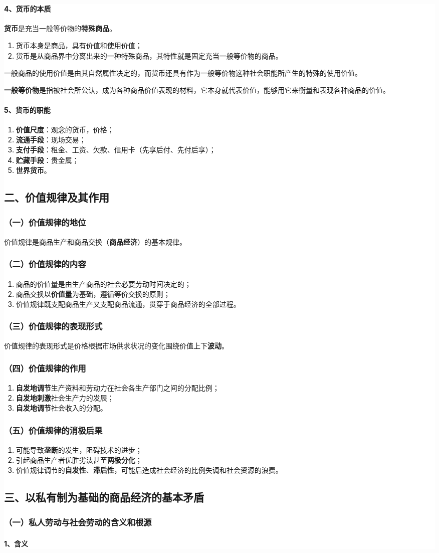 #### 4、货币的本质

**货币**是充当一般等价物的**特殊商品**。

1. 货币本身是商品，具有价值和使用价值；
2. 货币是从商品界中分离出来的一种特殊商品，其特性就是固定充当一般等价物的商品。

一般商品的使用价值是由其自然属性决定的，而货币还具有作为一般等价物这种社会职能所产生的特殊的使用价值。

**一般等价物**是指被社会所公认，成为各种商品价值表现的材料，它本身就代表价值，能够用它来衡量和表现各种商品的价值。

#### 5、货币的职能

1. **价值尺度**：观念的货币，价格；
2. **流通手段**：现场交易；
3. **支付手段**：租金、工资、欠款、信用卡（先享后付、先付后享）；
4. **贮藏手段**：贵金属；
5. **世界货币**。

## 二、价值规律及其作用

### （一）价值规律的地位

价值规律是商品生产和商品交换（**商品经济**）的基本规律。

### （二）价值规律的内容

1. 商品的价值量是由生产商品的社会必要劳动时间决定的；
2. 商品交换以**价值量**为基础，遵循等价交换的原则；
3. 价值规律既支配商品生产又支配商品流通，贯穿于商品经济的全部过程。

### （三）价值规律的表现形式

价值规律的表现形式是价格根据市场供求状况的变化围绕价值上下**波动**。

### （四）价值规律的作用

1. **自发地调节**生产资料和劳动力在社会各生产部门之间的分配比例；
2. **自发地刺激**社会生产力的发展；
3. **自发地调节**社会收入的分配。

### （五）价值规律的消极后果

1. 可能导致**垄断**的发生，阻碍技术的进步；
2. 引起商品生产者优胜劣汰甚至**两极分化**；
3. 价值规律调节的**自发性**、**滞后性**，可能后造成社会经济的比例失调和社会资源的浪费。

## 三、以私有制为基础的商品经济的基本矛盾

### （一）私人劳动与社会劳动的含义和根源

#### 1、含义
